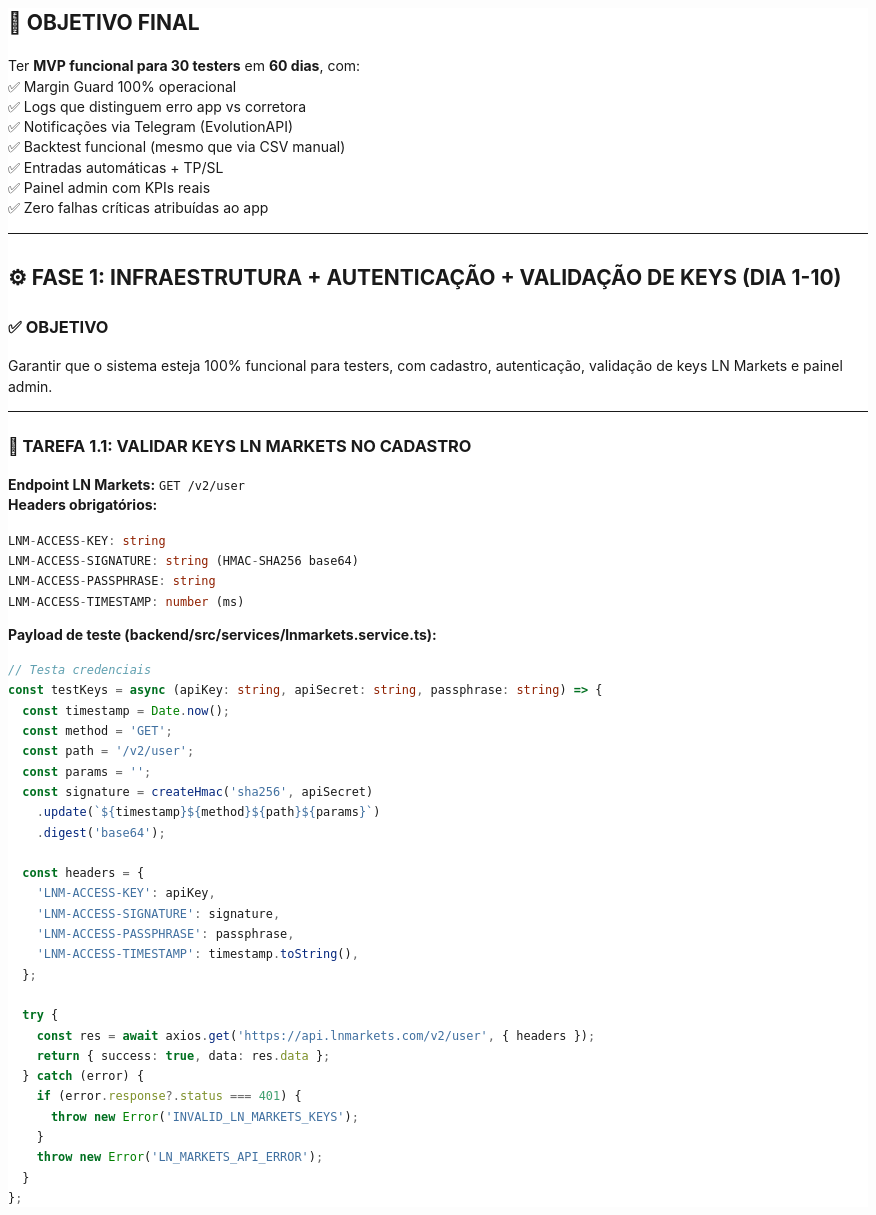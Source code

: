 ## 🎯 OBJETIVO FINAL  
Ter **MVP funcional para 30 testers** em **60 dias**, com:  
✅ Margin Guard 100% operacional  
✅ Logs que distinguem erro app vs corretora  
✅ Notificações via Telegram (EvolutionAPI)  
✅ Backtest funcional (mesmo que via CSV manual)  
✅ Entradas automáticas + TP/SL  
✅ Painel admin com KPIs reais  
✅ Zero falhas críticas atribuídas ao app

---

## ⚙️ FASE 1: INFRAESTRUTURA + AUTENTICAÇÃO + VALIDAÇÃO DE KEYS (DIA 1-10)

### ✅ OBJETIVO  
Garantir que o sistema esteja 100% funcional para testers, com cadastro, autenticação, validação de keys LN Markets e painel admin.

---

### 📌 TAREFA 1.1: VALIDAR KEYS LN MARKETS NO CADASTRO  
**Endpoint LN Markets:** `GET /v2/user`  
**Headers obrigatórios:**  
```ts
LNM-ACCESS-KEY: string
LNM-ACCESS-SIGNATURE: string (HMAC-SHA256 base64)
LNM-ACCESS-PASSPHRASE: string
LNM-ACCESS-TIMESTAMP: number (ms)
```

**Payload de teste (backend/src/services/lnmarkets.service.ts):**
```ts
// Testa credenciais
const testKeys = async (apiKey: string, apiSecret: string, passphrase: string) => {
  const timestamp = Date.now();
  const method = 'GET';
  const path = '/v2/user';
  const params = '';
  const signature = createHmac('sha256', apiSecret)
    .update(`${timestamp}${method}${path}${params}`)
    .digest('base64');

  const headers = {
    'LNM-ACCESS-KEY': apiKey,
    'LNM-ACCESS-SIGNATURE': signature,
    'LNM-ACCESS-PASSPHRASE': passphrase,
    'LNM-ACCESS-TIMESTAMP': timestamp.toString(),
  };

  try {
    const res = await axios.get('https://api.lnmarkets.com/v2/user', { headers });
    return { success: true, data: res.data };
  } catch (error) {
    if (error.response?.status === 401) {
      throw new Error('INVALID_LN_MARKETS_KEYS');
    }
    throw new Error('LN_MARKETS_API_ERROR');
  }
};
```
